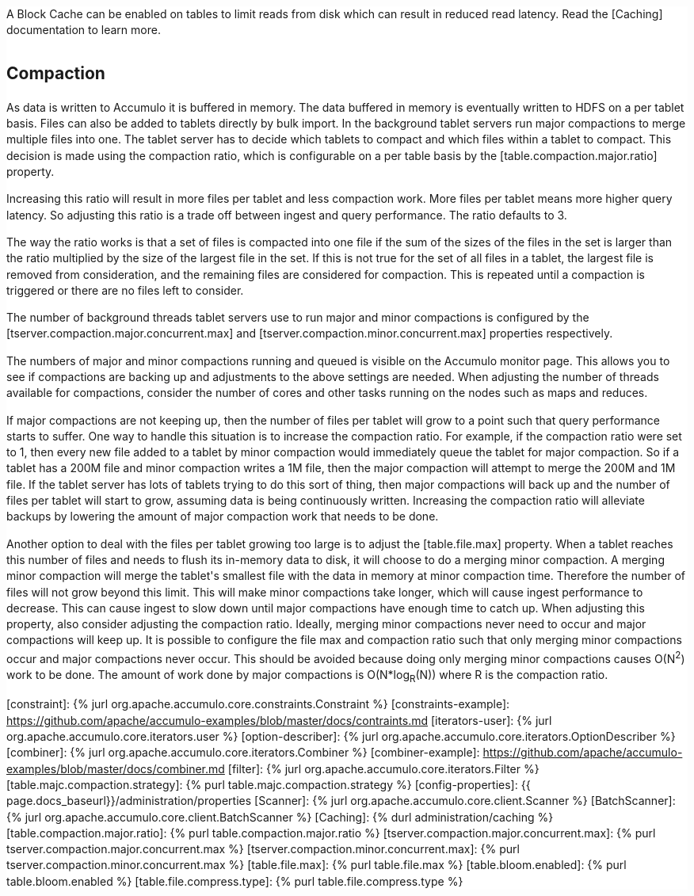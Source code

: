 A Block Cache can be enabled on tables to limit reads from disk which can result
in reduced read latency. Read the [Caching] documentation to learn more.

## Compaction

As data is written to Accumulo it is buffered in memory. The data buffered in
memory is eventually written to HDFS on a per tablet basis. Files can also be
added to tablets directly by bulk import. In the background tablet servers run
major compactions to merge multiple files into one. The tablet server has to
decide which tablets to compact and which files within a tablet to compact.
This decision is made using the compaction ratio, which is configurable on a
per table basis by the [table.compaction.major.ratio] property.

Increasing this ratio will result in more files per tablet and less compaction
work. More files per tablet means more higher query latency. So adjusting
this ratio is a trade off between ingest and query performance. The ratio
defaults to 3.

The way the ratio works is that a set of files is compacted into one file if the
sum of the sizes of the files in the set is larger than the ratio multiplied by
the size of the largest file in the set. If this is not true for the set of all
files in a tablet, the largest file is removed from consideration, and the
remaining files are considered for compaction. This is repeated until a
compaction is triggered or there are no files left to consider.

The number of background threads tablet servers use to run major and minor
compactions is configured by the [tserver.compaction.major.concurrent.max]
and [tserver.compaction.minor.concurrent.max] properties respectively.

The numbers of major and minor compactions running and queued is visible on the
Accumulo monitor page. This allows you to see if compactions are backing up
and adjustments to the above settings are needed. When adjusting the number of
threads available for compactions, consider the number of cores and other tasks
running on the nodes such as maps and reduces.

If major compactions are not keeping up, then the number of files per tablet
will grow to a point such that query performance starts to suffer. One way to
handle this situation is to increase the compaction ratio. For example, if the
compaction ratio were set to 1, then every new file added to a tablet by minor
compaction would immediately queue the tablet for major compaction. So if a
tablet has a 200M file and minor compaction writes a 1M file, then the major
compaction will attempt to merge the 200M and 1M file. If the tablet server
has lots of tablets trying to do this sort of thing, then major compactions
will back up and the number of files per tablet will start to grow, assuming
data is being continuously written. Increasing the compaction ratio will
alleviate backups by lowering the amount of major compaction work that needs to
be done.

Another option to deal with the files per tablet growing too large is to adjust
the [table.file.max] property. When a tablet reaches this number of files and needs
to flush its in-memory data to disk, it will choose to do a merging minor compaction.
A merging minor compaction will merge the tablet's smallest file with the data in memory at
minor compaction time. Therefore the number of files will not grow beyond this
limit. This will make minor compactions take longer, which will cause ingest
performance to decrease. This can cause ingest to slow down until major
compactions have enough time to catch up. When adjusting this property, also
consider adjusting the compaction ratio. Ideally, merging minor compactions
never need to occur and major compactions will keep up. It is possible to
configure the file max and compaction ratio such that only merging minor
compactions occur and major compactions never occur. This should be avoided
because doing only merging minor compactions causes O(N<sup>2</sup>) work to be done.
The amount of work done by major compactions is O(N*log<sub>R</sub>(N)) where
R is the compaction ratio.


[bloom-filter-example]: https://github.com/apache/accumulo-examples/blob/master/docs/bloom.md
[constraint]: {% jurl org.apache.accumulo.core.constraints.Constraint %}
[constraints-example]: https://github.com/apache/accumulo-examples/blob/master/docs/contraints.md
[iterators-user]: {% jurl org.apache.accumulo.core.iterators.user %}
[option-describer]: {% jurl org.apache.accumulo.core.iterators.OptionDescriber %}
[combiner]: {% jurl org.apache.accumulo.core.iterators.Combiner %}
[combiner-example]: https://github.com/apache/accumulo-examples/blob/master/docs/combiner.md
[filter]: {% jurl org.apache.accumulo.core.iterators.Filter %}
[table.majc.compaction.strategy]: {% purl table.majc.compaction.strategy %}
[config-properties]: {{ page.docs_baseurl}}/administration/properties
[Scanner]: {% jurl org.apache.accumulo.core.client.Scanner %}
[BatchScanner]: {% jurl org.apache.accumulo.core.client.BatchScanner %}
[Caching]: {% durl administration/caching %}
[table.compaction.major.ratio]: {% purl table.compaction.major.ratio %}
[tserver.compaction.major.concurrent.max]: {% purl tserver.compaction.major.concurrent.max %}
[tserver.compaction.minor.concurrent.max]: {% purl tserver.compaction.minor.concurrent.max %}
[table.file.max]: {% purl table.file.max %}
[table.bloom.enabled]: {% purl table.bloom.enabled %}
[table.file.compress.type]: {% purl table.file.compress.type %}